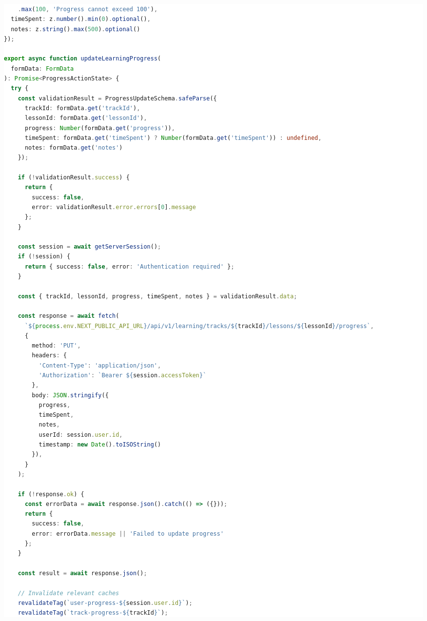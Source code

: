 ```typescript
    .max(100, 'Progress cannot exceed 100'),
  timeSpent: z.number().min(0).optional(),
  notes: z.string().max(500).optional()
});

export async function updateLearningProgress(
  formData: FormData
): Promise<ProgressActionState> {
  try {
    const validationResult = ProgressUpdateSchema.safeParse({
      trackId: formData.get('trackId'),
      lessonId: formData.get('lessonId'),
      progress: Number(formData.get('progress')),
      timeSpent: formData.get('timeSpent') ? Number(formData.get('timeSpent')) : undefined,
      notes: formData.get('notes')
    });

    if (!validationResult.success) {
      return {
        success: false,
        error: validationResult.error.errors[0].message
      };
    }

    const session = await getServerSession();
    if (!session) {
      return { success: false, error: 'Authentication required' };
    }

    const { trackId, lessonId, progress, timeSpent, notes } = validationResult.data;

    const response = await fetch(
      `${process.env.NEXT_PUBLIC_API_URL}/api/v1/learning/tracks/${trackId}/lessons/${lessonId}/progress`,
      {
        method: 'PUT',
        headers: {
          'Content-Type': 'application/json',
          'Authorization': `Bearer ${session.accessToken}`
        },
        body: JSON.stringify({
          progress,
          timeSpent,
          notes,
          userId: session.user.id,
          timestamp: new Date().toISOString()
        }),
      }
    );

    if (!response.ok) {
      const errorData = await response.json().catch(() => ({}));
      return {
        success: false,
        error: errorData.message || 'Failed to update progress'
      };
    }

    const result = await response.json();

    // Invalidate relevant caches
    revalidateTag(`user-progress-${session.user.id}`);
    revalidateTag(`track-progress-${trackId}`);
```